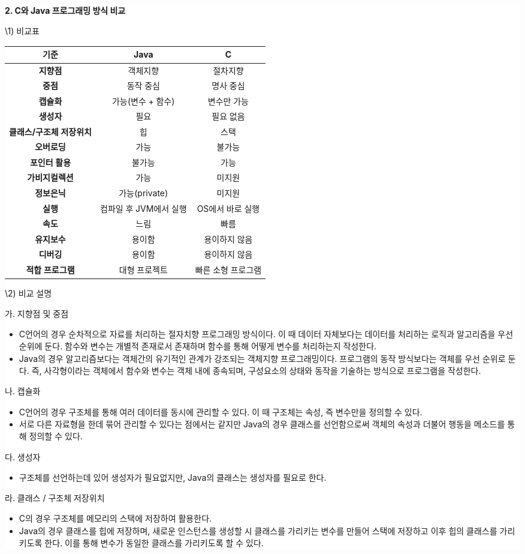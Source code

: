 

**2. C와 Java 프로그래밍 방식 비교**

\1) 비교표 

|**기준**|**Java**|**C**|
| :-: | :-: | :-: |
|**지향점**|객체지향|절차지향|
|**중점**|동작 중심|명사 중심|
|**캡슐화**|가능(변수 + 함수)|변수만 가능|
|**생성자**|필요|필요 없음|
|**클래스/구조체 저장위치**|힙|스택|
|**오버로딩**|가능|불가능|
|**포인터 활용**|불가능|가능|
|**가비지컬렉션**|가능|미지원|
|**정보은닉**|가능(private)|미지원|
|**실행**|컴파일 후 JVM에서 실행|OS에서 바로 실행|
|**속도**|느림|빠름|
|**유지보수**|용이함|용이하지 않음|
|**디버깅**|용이함|용이하지 않음|
|**적합 프로그램**|대형 프로젝트|빠른 소형 프로그램|

\2) 비교 설명

가. 지향점 및 중점 

- C언어의 경우 순차적으로 자료를 처리하는 절자치향 프로그래밍 방식이다. 이 때 데이터 자체보다는 데이터를 처리하는 로직과 알고리즘을 우선 순위에 둔다. 함수와 변수는 개별적 존재로서 존재하며 함수를 통해 어떻게 변수를 처리하는지 작성한다.
- Java의 경우 알고리즘보다는 객체간의 유기적인 관계가 강조되는 객체지향 프로그래밍이다. 프로그램의 동작 방식보다는 객체를 우선 순위로 둔다. 즉, 사각형이라는 객체에서 함수와 변수는 객체 내에 종속되며, 구성요소의 상태와 동작을 기술하는 방식으로 프로그램을 작성한다. 

나. 캡슐화 

- C언어의 경우 구조체를 통해 여러 데이터를 동시에 관리할 수 있다. 이 때 구조체는 속성, 즉 변수만을 정의할 수 있다. 
- 서로 다른 자료형을 한데 묶어 관리할 수 있다는 점에서는 같지만 Java의 경우 클래스를 선언함으로써 객체의 속성과 더불어 행동을 메소드를 통해 정의할 수 있다. 

다. 생성자

- 구조체를 선언하는데 있어 생성자가 필요없지만, Java의 클래스는 생성자를 필요로 한다. 

라. 클래스 / 구조체 저장위치

- C의 경우 구조체를 메모리의 스택에 저장하여 활용한다.
- Java의 경우 클래스를 힙에 저장하며, 새로운 인스턴스를 생성할 시 클래스를 가리키는 변수를 만들어 스택에 저장하고 이후 힙의 클래스를 가리키도록 한다. 이를 통해 변수가 동일한 클래스를 가리키도록 할 수 있다.
